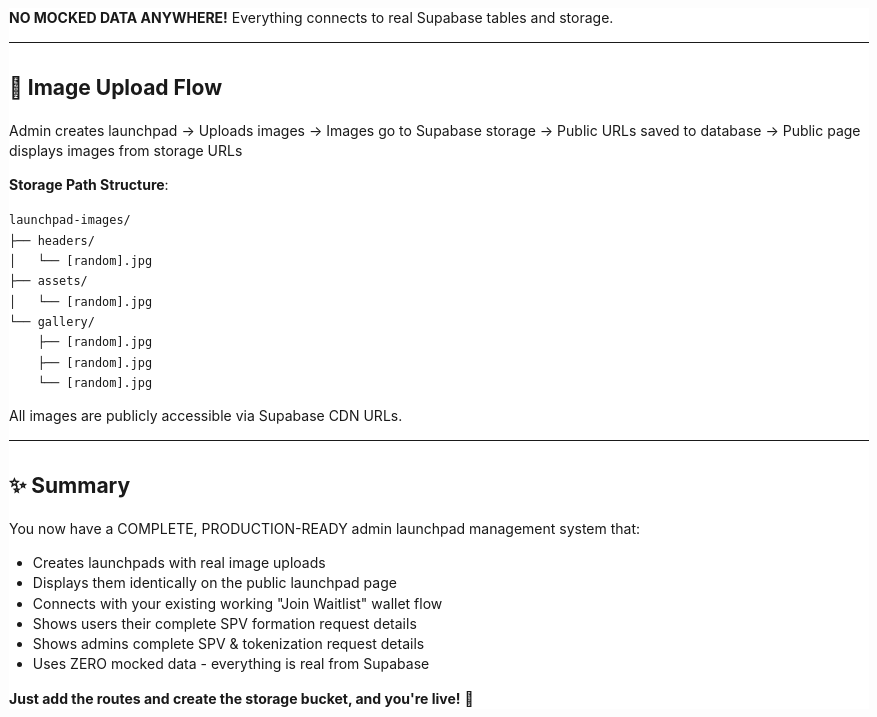 **NO MOCKED DATA ANYWHERE!** Everything connects to real Supabase tables and storage.

---

## 📸 Image Upload Flow

Admin creates launchpad → Uploads images → Images go to Supabase storage → Public URLs saved to database → Public page displays images from storage URLs

**Storage Path Structure**:
```
launchpad-images/
├── headers/
│   └── [random].jpg
├── assets/
│   └── [random].jpg
└── gallery/
    ├── [random].jpg
    ├── [random].jpg
    └── [random].jpg
```

All images are publicly accessible via Supabase CDN URLs.

---

## ✨ Summary

You now have a COMPLETE, PRODUCTION-READY admin launchpad management system that:
- Creates launchpads with real image uploads
- Displays them identically on the public launchpad page
- Connects with your existing working "Join Waitlist" wallet flow
- Shows users their complete SPV formation request details
- Shows admins complete SPV & tokenization request details
- Uses ZERO mocked data - everything is real from Supabase

**Just add the routes and create the storage bucket, and you're live!** 🚀
